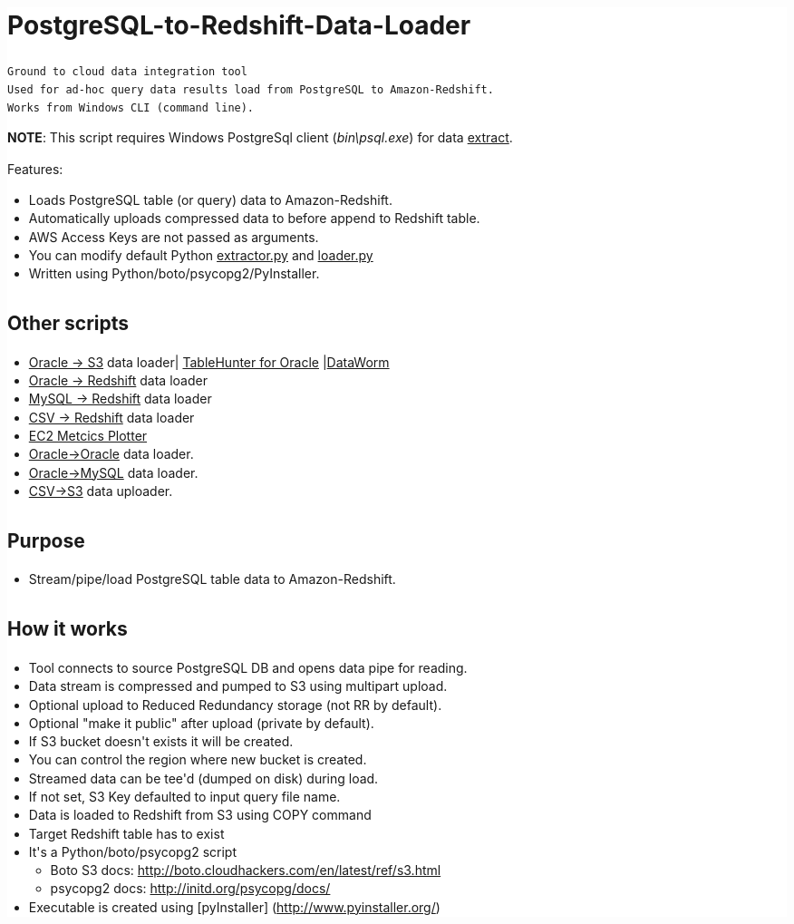# PostgreSQL-to-Redshift-Data-Loader
    Ground to cloud data integration tool
    Used for ad-hoc query data results load from PostgreSQL to Amazon-Redshift.
    Works from Windows CLI (command line).

**NOTE**: This script requires Windows PostgreSql client (_bin\psql.exe_) for data [extract](https://github.com/alexbuz/PostgreSQL_To_Redshift_Loader/blob/master/sources/include/extractor.py).

Features:
 - Loads PostgreSQL table (or query) data to Amazon-Redshift.
 - Automatically uploads compressed data to before append to Redshift table.
 - AWS Access Keys are not passed as arguments. 
 - You can modify default Python [extractor.py](https://github.com/alexbuz/PostgreSQL_To_Redshift_Loader/blob/master/sources/include/extractor.py) and [loader.py](https://github.com/alexbuz/PostgreSQL_To_Redshift_Loader/blob/master/sources/include/loader.py)
 - Written using Python/boto/psycopg2/PyInstaller.


## Other scripts
  - [Oracle -> S3](https://github.com/alexbuz/Oracle_To_S3_Data_Uploader/blob/master/README.md) data loader| [TableHunter for Oracle](https://github.com/alexbuz/TableHunter-For-Oracle) |[DataWorm](https://github.com/alexbuz/DataWorm/blob/master/README.md) 
  - [Oracle -> Redshift](https://github.com/alexbuz/Oracle-To-Redshift-Data-Loader/blob/master/README.md) data loader
  - [MySQL -> Redshift](https://github.com/alexbuz/MySQL_To_Redshift_Loader/blob/master/README.md) data loader
  - [CSV -> Redshift](https://github.com/alexbuz/CSV_Loader_For_Redshift/blob/master/README.md) data loader
  - [EC2 Metcics Plotter](https://github.com/alexbuz/EC2_Metrics_Plotter/blob/master/README.md)
  - [Oracle->Oracle](https://github.com/alexbuz/TabZilla/blob/master/README.md) data loader.
  - [Oracle->MySQL](https://github.com/alexbuz/Oracle-to-MySQL-DataMigrator/blob/master/README.txt) data loader.
  - [CSV->S3](https://github.com/alexbuz/S3_File_Uploader/blob/master/README.md) data uploader.

## Purpose

- Stream/pipe/load PostgreSQL table data to Amazon-Redshift.

## How it works
- Tool connects to source PostgreSQL DB and opens data pipe for reading.
- Data stream is compressed and pumped to S3 using multipart upload.
- Optional upload to Reduced Redundancy storage (not RR by default).
- Optional "make it public" after upload (private by default).
- If S3 bucket doesn't exists it will be created.
- You can control the region where new bucket is created.
- Streamed data can be tee'd (dumped on disk) during load.
- If not set, S3 Key defaulted to input query file name.
- Data is loaded to Redshift from S3 using COPY command
- Target Redshift table has to exist
- It's a Python/boto/psycopg2 script
	* Boto S3 docs: http://boto.cloudhackers.com/en/latest/ref/s3.html
	* psycopg2 docs: http://initd.org/psycopg/docs/
- Executable is created using [pyInstaller] (http://www.pyinstaller.org/)
